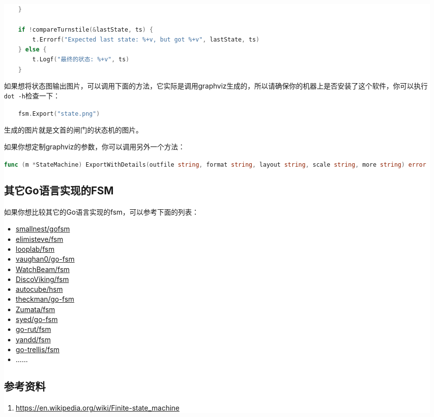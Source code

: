 ```go
	}

	if !compareTurnstile(&lastState, ts) {
		t.Errorf("Expected last state: %+v, but got %+v", lastState, ts)
	} else {
		t.Logf("最终的状态: %+v", ts)
	}
```

如果想将状态图输出图片，可以调用下面的方法，它实际是调用graphviz生成的，所以请确保你的机器上是否安装了这个软件，你可以执行`dot -h`检查一下：
```go
	fsm.Export("state.png")
```
生成的图片就是文首的闸门的状态机的图片。

如果你想定制graphviz的参数，你可以调用另外一个方法：
```go 
func (m *StateMachine) ExportWithDetails(outfile string, format string, layout string, scale string, more string) error
```

## 其它Go语言实现的FSM

如果你想比较其它的Go语言实现的fsm，可以参考下面的列表：

* [smallnest/gofsm](https://github.com/smallnest/gofsm)
* [elimisteve/fsm](https://github.com/elimisteve/fsm)
* [looplab/fsm](https://github.com/looplab/fsm)
* [vaughan0/go-fsm](https://github.com/vaughan0/go-fsm)
* [WatchBeam/fsm](https://github.com/WatchBeam/fsm)
* [DiscoViking/fsm](https://github.com/DiscoViking/fsm)
* [autocube/hsm](https://github.com/autocube/hsm)
* [theckman/go-fsm](https://github.com/theckman/go-fsm)
* [Zumata/fsm](https://github.com/Zumata/fsm)
* [syed/go-fsm](https://github.com/syed/go-fsm)
* [go-rut/fsm](https://github.com/go-rut/fsm)
* [yandd/fsm](https://github.com/yandd/fsm)
* [go-trellis/fsm](https://github.com/go-trellis/fsm)
* ……

## 参考资料
1. https://en.wikipedia.org/wiki/Finite-state_machine

